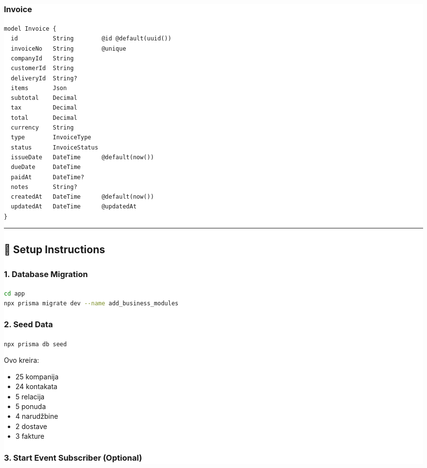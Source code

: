 ### Invoice
```prisma
model Invoice {
  id          String        @id @default(uuid())
  invoiceNo   String        @unique
  companyId   String
  customerId  String
  deliveryId  String?
  items       Json
  subtotal    Decimal
  tax         Decimal
  total       Decimal
  currency    String
  type        InvoiceType
  status      InvoiceStatus
  issueDate   DateTime      @default(now())
  dueDate     DateTime
  paidAt      DateTime?
  notes       String?
  createdAt   DateTime      @default(now())
  updatedAt   DateTime      @updatedAt
}
```

---

## 🚀 Setup Instructions

### 1. Database Migration

```bash
cd app
npx prisma migrate dev --name add_business_modules
```

### 2. Seed Data

```bash
npx prisma db seed
```

Ovo kreira:
- 25 kompanija
- 24 kontakata
- 5 relacija
- 5 ponuda
- 4 narudžbine
- 2 dostave
- 3 fakture

### 3. Start Event Subscriber (Optional)
